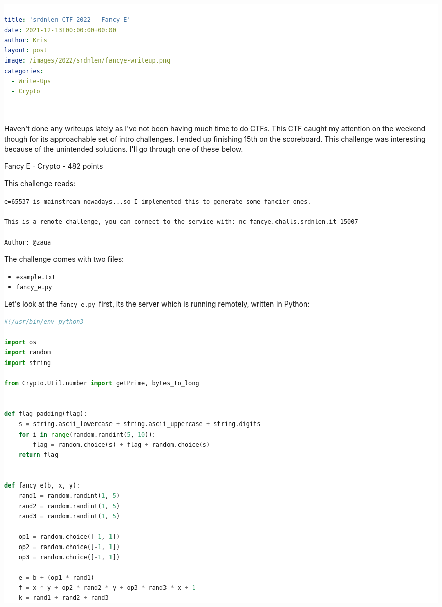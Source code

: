 ```yaml
---
title: 'srdnlen CTF 2022 - Fancy E'
date: 2021-12-13T00:00:00+00:00
author: Kris
layout: post
image: /images/2022/srdnlen/fancye-writeup.png
categories:
  - Write-Ups
  - Crypto

---
```


Haven't done any writeups lately as I've not been having much time to do CTFs. This CTF caught my attention on the weekend though for its approachable set of intro challenges. I ended up finishing 15th on the scoreboard.  This challenge was interesting because of the unintended solutions. I'll go through one of these below.

<a name="fancye"></a>Fancy E - Crypto - 482 points 

This challenge reads:

```
e=65537 is mainstream nowadays...so I implemented this to generate some fancier ones.

This is a remote challenge, you can connect to the service with: nc fancye.challs.srdnlen.it 15007

Author: @zaua
```

The challenge comes with two files:

- `example.txt`
- `fancy_e.py`

Let's look at the `fancy_e.py `first, its the server which is running remotely, written in Python:

```python
#!/usr/bin/env python3

import os
import random
import string

from Crypto.Util.number import getPrime, bytes_to_long


def flag_padding(flag):
    s = string.ascii_lowercase + string.ascii_uppercase + string.digits
    for i in range(random.randint(5, 10)):
        flag = random.choice(s) + flag + random.choice(s)
    return flag


def fancy_e(b, x, y):
    rand1 = random.randint(1, 5)
    rand2 = random.randint(1, 5)
    rand3 = random.randint(1, 5)

    op1 = random.choice([-1, 1])
    op2 = random.choice([-1, 1])
    op3 = random.choice([-1, 1])

    e = b + (op1 * rand1)
    f = x * y + op2 * rand2 * y + op3 * rand3 * x + 1
    k = rand1 + rand2 + rand3

```